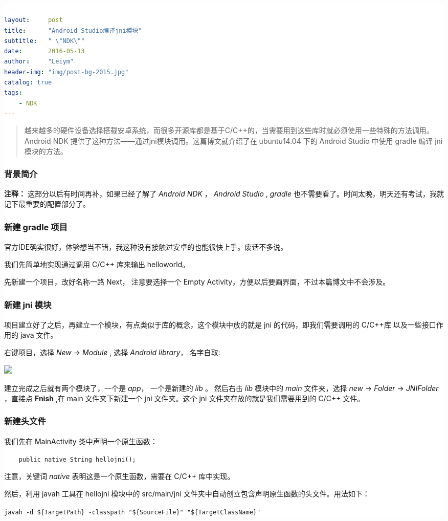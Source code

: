 ```yaml
---
layout:     post
title:      "Android Studio编译jni模块"
subtitle:   " \"NDK\""
date:       2016-05-13
author:     "Leiym"
header-img: "img/post-bg-2015.jpg"
catalog: true
tags:
    - NDK
---
```


> 越来越多的硬件设备选择搭载安卓系统，而很多开源库都是基于C/C++的，当需要用到这些库时就必须使用一些特殊的方法调用。Android NDK 提供了这种方法——通过jni模块调用。这篇博文就介绍了在 ubuntu14.04 下的 Android Studio 中使用 gradle 编译 jni 模块的方法。

### 背景简介

**注释：** 这部分以后有时间再补，如果已经了解了 *Android NDK* ， *Android Studio* , *gradle* 也不需要看了。时间太晚，明天还有考试，我就记下最重要的配置部分了。

### 新建 gradle 项目

官方IDE确实很好，体验想当不错，我这种没有接触过安卓的也能很快上手。废话不多说。

我们先简单地实现通过调用 C/C++ 库来输出 helloworld。

先新建一个项目，改好名称一路 Next， 注意要选择一个 Empty Activity，方便以后要画界面，不过本篇博文中不会涉及。

### 新建 jni 模块

项目建立好了之后，再建立一个模块，有点类似于库的概念，这个模块中放的就是 jni 的代码，即我们需要调用的 C/C++库 以及一些接口作用的 java 文件。

右键项目，选择 *New* -> *Module* , 选择 *Android library*， 名字自取:

<img src="http://leiym.com/img/in-post/ndk/sellib.png"/>

建立完成之后就有两个模块了，一个是 *app*， 一个是新建的 *lib* 。 然后右击 *lib* 模块中的 *main* 文件夹，选择 *new* -> *Folder* -> *JNIFolder* ，直接点 **Fnish** ,在 main 文件夹下新建一个 jni 文件夹。这个 jni 文件夹存放的就是我们需要用到的 C/C++ 文件。

### 新建头文件

我们先在 MainActivity 类中声明一个原生函数：

```
    public native String hellojni();
```

注意，关键词 *native* 表明这是一个原生函数，需要在 C/C++ 库中实现。

然后，利用 javah 工具在 hellojni 模块中的 src/main/jni 文件夹中自动创立包含声明原生函数的头文件。用法如下：

```
javah -d ${TargetPath} -classpath "${SourceFile}" "${TargetClassName}"
```
